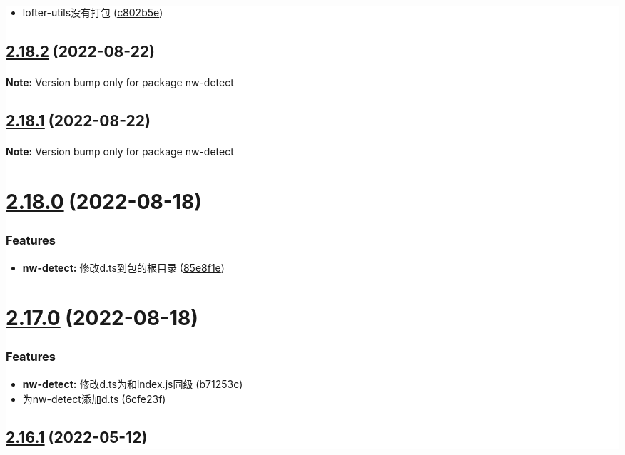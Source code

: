 * lofter-utils没有打包 ([c802b5e](http://g.hz.netease.com:22222/winman-f2e/common-modules/commits/c802b5ef563854f278a30af4febaed4d70077426))





## [2.18.2](http://g.hz.netease.com:22222/winman-f2e/common-modules/compare/nw-detect@2.18.1...nw-detect@2.18.2) (2022-08-22)

**Note:** Version bump only for package nw-detect





## [2.18.1](http://g.hz.netease.com:22222/winman-f2e/common-modules/compare/nw-detect@2.18.0...nw-detect@2.18.1) (2022-08-22)

**Note:** Version bump only for package nw-detect





# [2.18.0](http://g.hz.netease.com:22222/winman-f2e/common-modules/compare/nw-detect@2.17.0...nw-detect@2.18.0) (2022-08-18)


### Features

* **nw-detect:** 修改d.ts到包的根目录 ([85e8f1e](http://g.hz.netease.com:22222/winman-f2e/common-modules/commits/85e8f1ed257ad2935f09ce3dcad4c4410291d314))





# [2.17.0](http://g.hz.netease.com:22222/winman-f2e/common-modules/compare/nw-detect@2.16.1...nw-detect@2.17.0) (2022-08-18)


### Features

* **nw-detect:** 修改d.ts为和index.js同级 ([b71253c](http://g.hz.netease.com:22222/winman-f2e/common-modules/commits/b71253cb5a5cbc645db9deddf4df8174b5a1ae84))
* 为nw-detect添加d.ts ([6cfe23f](http://g.hz.netease.com:22222/winman-f2e/common-modules/commits/6cfe23fdeb8839b757e65f024e3844ec8f41210f))





## [2.16.1](http://g.hz.netease.com:22222/winman-f2e/common-modules/compare/nw-detect@2.16.0...nw-detect@2.16.1) (2022-05-12)
